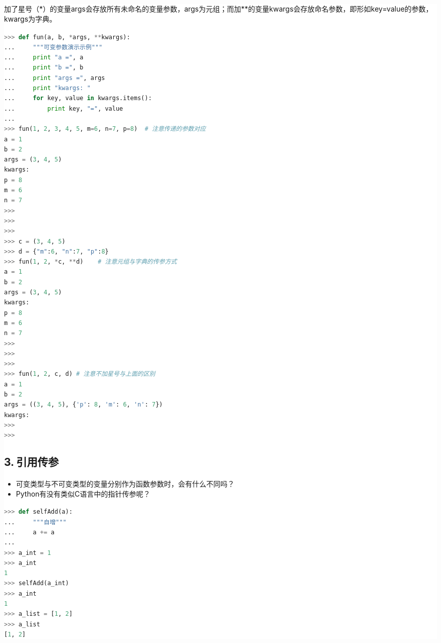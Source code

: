 加了星号（*）的变量args会存放所有未命名的变量参数，args为元组；而加**的变量kwargs会存放命名参数，即形如key=value的参数， kwargs为字典。

```python
>>> def fun(a, b, *args, **kwargs):
...     """可变参数演示示例"""
...     print "a =", a
...     print "b =", b
...     print "args =", args
...     print "kwargs: "
...     for key, value in kwargs.items():
...         print key, "=", value
...
>>> fun(1, 2, 3, 4, 5, m=6, n=7, p=8)  # 注意传递的参数对应
a = 1
b = 2
args = (3, 4, 5)
kwargs: 
p = 8
m = 6
n = 7
>>>
>>>
>>>
>>> c = (3, 4, 5)
>>> d = {"m":6, "n":7, "p":8}
>>> fun(1, 2, *c, **d)    # 注意元组与字典的传参方式
a = 1
b = 2
args = (3, 4, 5)
kwargs: 
p = 8
m = 6
n = 7
>>>
>>>
>>>
>>> fun(1, 2, c, d) # 注意不加星号与上面的区别
a = 1
b = 2
args = ((3, 4, 5), {'p': 8, 'm': 6, 'n': 7})
kwargs:
>>>
>>>

```

## 3. 引用传参

- 可变类型与不可变类型的变量分别作为函数参数时，会有什么不同吗？
- Python有没有类似C语言中的指针传参呢？

```python
>>> def selfAdd(a):
...     """自增"""
...     a += a
...
>>> a_int = 1
>>> a_int
1
>>> selfAdd(a_int)
>>> a_int
1
>>> a_list = [1, 2]
>>> a_list
[1, 2]
```